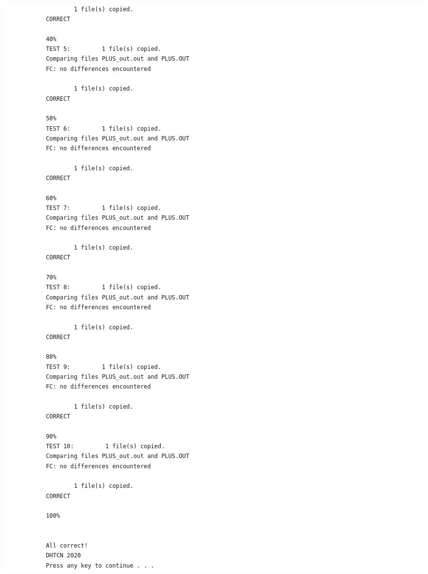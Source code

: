                         1 file(s) copied.
                CORRECT

                40%
                TEST 5:         1 file(s) copied.
                Comparing files PLUS_out.out and PLUS.OUT
                FC: no differences encountered

                        1 file(s) copied.
                CORRECT

                50%
                TEST 6:         1 file(s) copied.
                Comparing files PLUS_out.out and PLUS.OUT
                FC: no differences encountered

                        1 file(s) copied.
                CORRECT

                60%
                TEST 7:         1 file(s) copied.
                Comparing files PLUS_out.out and PLUS.OUT
                FC: no differences encountered

                        1 file(s) copied.
                CORRECT

                70%
                TEST 8:         1 file(s) copied.
                Comparing files PLUS_out.out and PLUS.OUT
                FC: no differences encountered

                        1 file(s) copied.
                CORRECT

                80%
                TEST 9:         1 file(s) copied.
                Comparing files PLUS_out.out and PLUS.OUT
                FC: no differences encountered

                        1 file(s) copied.
                CORRECT

                90%
                TEST 10:         1 file(s) copied.
                Comparing files PLUS_out.out and PLUS.OUT
                FC: no differences encountered

                        1 file(s) copied.
                CORRECT

                100%


                All correct!
                DHTCN 2020
                Press any key to continue . . .
